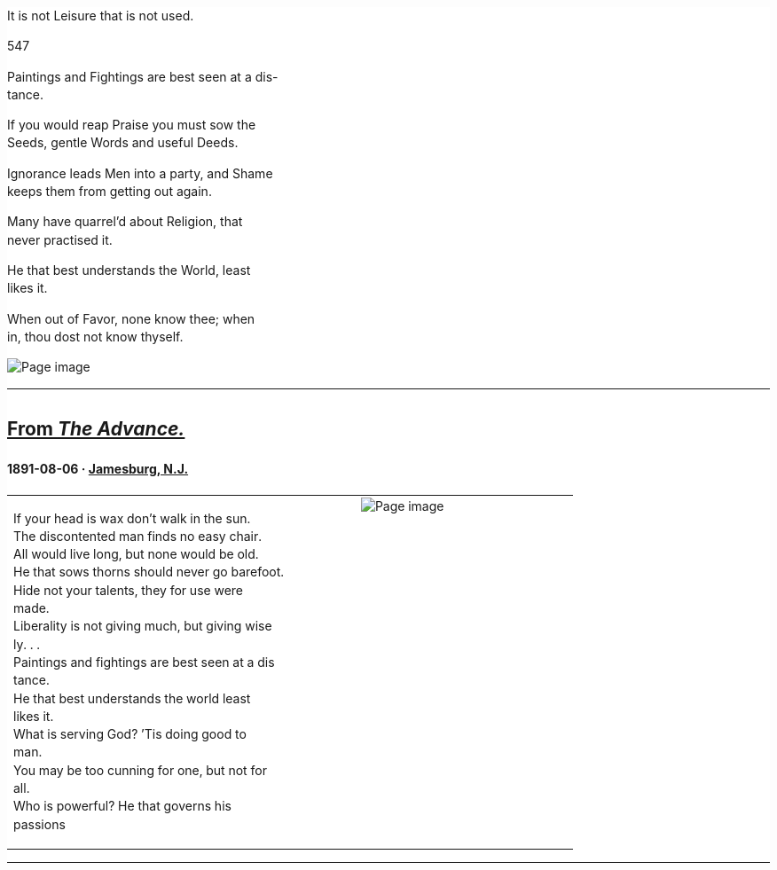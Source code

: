 It is not Leisure that is not used.  
  
547  
  
Paintings and Fightings are best seen at a dis-  
tance.  
  
If you would reap Praise you must sow the  
Seeds, gentle Words and useful Deeds.  
  
Ignorance leads Men into a party, and Shame  
keeps them from getting out again.  
  
Many have quarrel’d about Religion, that  
never practised it.  
  
He that best understands the World, least  
likes it.  
  
When out of Favor, none know thee; when  
in, thou dost not know thyself.
</td><td style="width: 50%; max-height: 75%; margin: auto; display: block;">
<img alt="Page image" src="https://iiif.archive.org/iiif/sim_chautauquan_1891-07_13_4&#0036;138/pct:9.602917,9.773218,72.771475,77.807775/,600/0/default.jpg"/>
</td>
</tr></table>

---

## [From _The Advance._](https://chroniclingamerica.loc.gov/lccn/sn91064026/1891-08-06/ed-1/seq-3)

#### 1891-08-06 &middot; [Jamesburg, N.J.](http://dbpedia.org/resource/Jamesburg%2C_New_Jersey)

<table style="width: 100%;"><tr><td style="width: 50%">

  
If your head is wax don’t walk in the sun.  
The discontented man finds no easy chair.  
All would live long, but none would be old.  
He that sows thorns should never go barefoot.  
Hide not your talents, they for use were  
made.  
Liberality is not giving much, but giving wise­  
ly. . .  
Paintings and fightings are best seen at a dis­  
tance.  
He that best understands the world least  
likes it.  
What is serving God? ’Tis doing good to  
man.  
You may be too cunning for one, but not for  
all.  
Who is powerful? He that governs his  
passions
</td><td style="width: 50%; max-height: 75%; margin: auto; display: block;">
<img alt="Page image" src="https://chroniclingamerica.loc.gov/iiif/2/njr_deal_ver01%2Fdata%2Fsn91064026%2F00513685142%2F1891080601%2F0591.jp2/pct:50.119617,17.486041,21.477937,10.831177/!600,600/0/default.jpg"/>
</td>
</tr></table>

---
